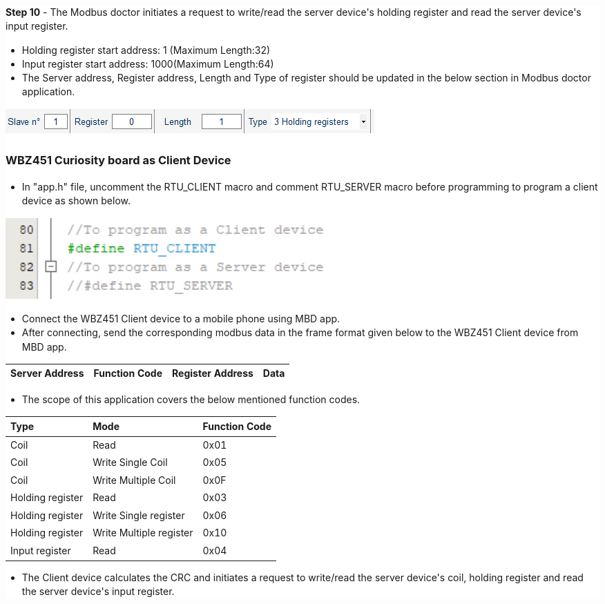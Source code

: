 **Step 10** - The Modbus doctor initiates a request to write/read the server device's holding register and read the server device's input register.

- Holding register start address: 1 (Maximum Length:32)
- Input register start address: 1000(Maximum Length:64)
- The Server address, Register address, Length and Type of register should be updated in the below section in Modbus doctor application.

![Modbus doctor1](Docs/doctor_settings1.PNG)

### WBZ451 Curiosity board as Client Device

- In "app.h" file, uncomment the RTU_CLIENT macro and comment RTU_SERVER macro before programming to program a client device as shown below.

![Server address](Docs/Client_macro.PNG)

- Connect the WBZ451 Client device to a mobile phone using MBD app.
- After connecting, send the corresponding modbus data  in the frame format given below to the WBZ451 Client device from MBD app.

|Server Address|Function Code|Register Address|Data|
| :- | :- | :- | :- |

- The scope of this application covers the below mentioned function codes.

|Type|Mode|Function Code|
| :- | :- | :- |
|Coil|Read|0x01|		 	 
|Coil|Write	Single Coil|0x05|		 	 	 
|Coil|Write	Multiple Coil|0x0F|	 	 
|Holding register|Read|0x03|	 	 	 	 
|Holding register|Write	Single register|0x06|	 	 	 
|Holding register|Write Multiple register|0x10|
|Input register|Read|0x04|	

- The Client device calculates the CRC and initiates a request to write/read the server device's coil, holding register and read the server device's input register. 
